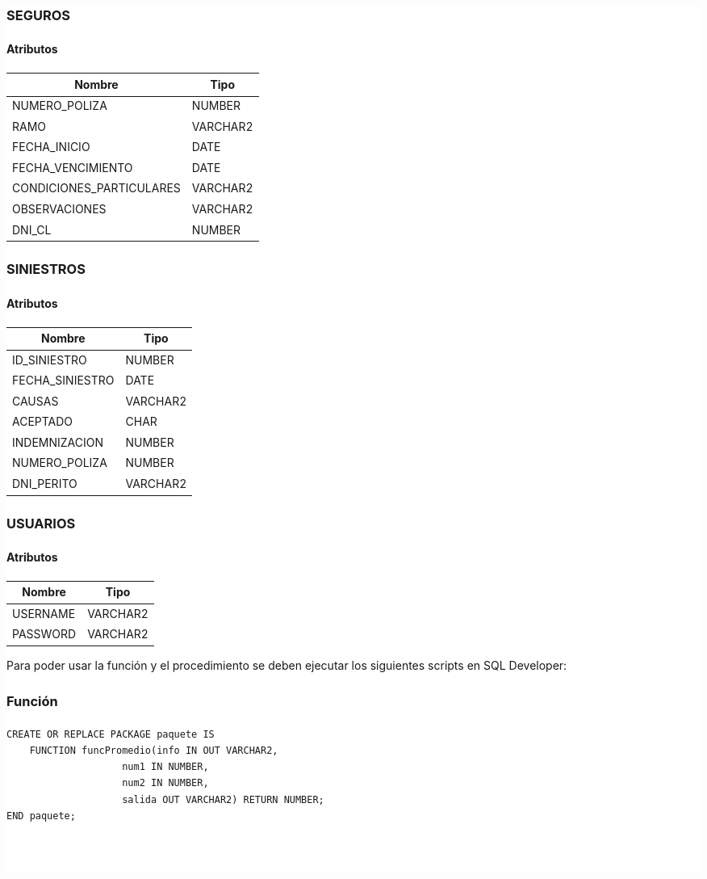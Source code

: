 ### SEGUROS
#### Atributos
| Nombre                   | Tipo     |
|--------------------------|----------|
| NUMERO_POLIZA            | NUMBER   |
| RAMO                     | VARCHAR2 |
| FECHA_INICIO             | DATE     |
| FECHA_VENCIMIENTO        | DATE     |
| CONDICIONES_PARTICULARES | VARCHAR2 |
| OBSERVACIONES            | VARCHAR2 |
| DNI_CL                   | NUMBER   |

### SINIESTROS
#### Atributos
| Nombre          | Tipo     |
|-----------------|----------|
| ID_SINIESTRO    | NUMBER   |
| FECHA_SINIESTRO | DATE     |
| CAUSAS          | VARCHAR2 |
| ACEPTADO        | CHAR     |
| INDEMNIZACION   | NUMBER   |
| NUMERO_POLIZA   | NUMBER   |
| DNI_PERITO      | VARCHAR2 |

### USUARIOS
#### Atributos
| Nombre   | Tipo     |
|----------|----------|
| USERNAME | VARCHAR2 |
| PASSWORD | VARCHAR2 |

Para poder usar la función y el procedimiento se deben ejecutar los siguientes scripts en SQL Developer:  
### Función
<pre><code>CREATE OR REPLACE PACKAGE paquete IS
    FUNCTION funcPromedio(info IN OUT VARCHAR2,
                    num1 IN NUMBER,
                    num2 IN NUMBER,
                    salida OUT VARCHAR2) RETURN NUMBER;               
END paquete;  
